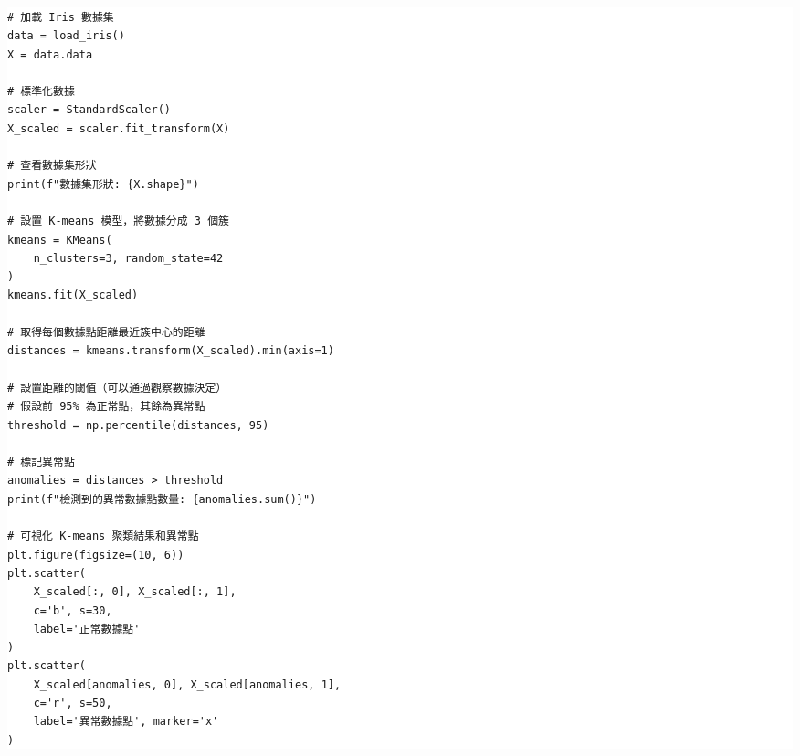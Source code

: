     # 加載 Iris 數據集
    data = load_iris()
    X = data.data

    # 標準化數據
    scaler = StandardScaler()
    X_scaled = scaler.fit_transform(X)

    # 查看數據集形狀
    print(f"數據集形狀: {X.shape}")

    # 設置 K-means 模型，將數據分成 3 個簇
    kmeans = KMeans(
        n_clusters=3, random_state=42
    )
    kmeans.fit(X_scaled)

    # 取得每個數據點距離最近簇中心的距離
    distances = kmeans.transform(X_scaled).min(axis=1)

    # 設置距離的閾值（可以通過觀察數據決定）
    # 假設前 95% 為正常點，其餘為異常點
    threshold = np.percentile(distances, 95)

    # 標記異常點
    anomalies = distances > threshold
    print(f"檢測到的異常數據點數量: {anomalies.sum()}")

    # 可視化 K-means 聚類結果和異常點
    plt.figure(figsize=(10, 6))
    plt.scatter(
        X_scaled[:, 0], X_scaled[:, 1], 
        c='b', s=30, 
        label='正常數據點'
    )
    plt.scatter(
        X_scaled[anomalies, 0], X_scaled[anomalies, 1], 
        c='r', s=50, 
        label='異常數據點', marker='x'
    )
